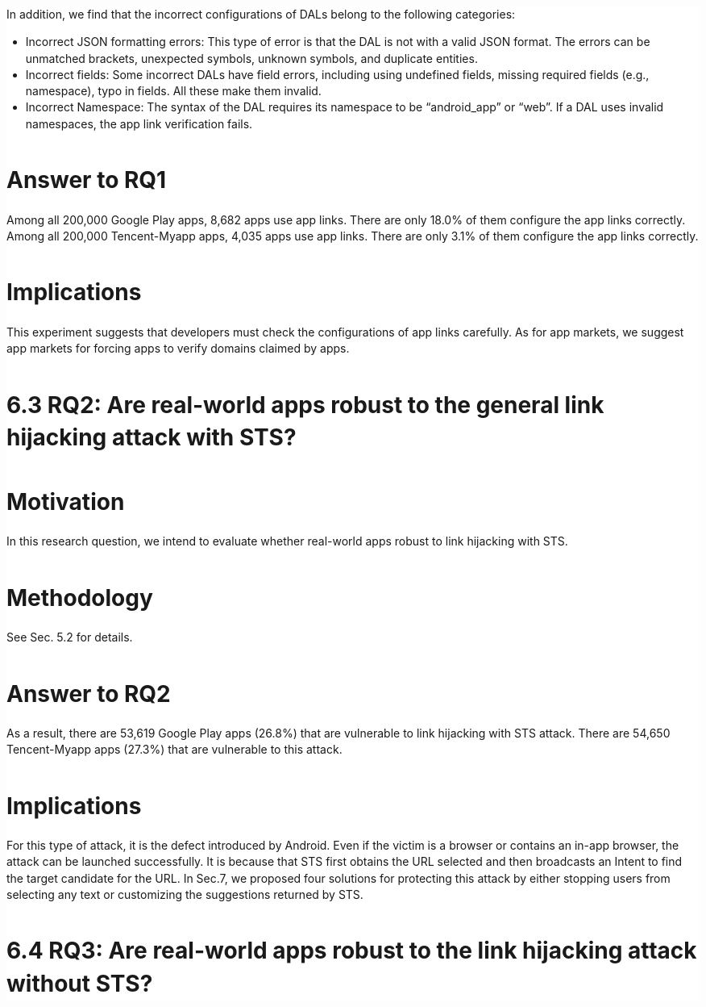 In addition, we find that the incorrect configurations of DALs belong to the following categories:

- Incorrect JSON formatting errors: This type of error is that the DAL is not with a valid JSON format. The errors can be unmatched brackets, unexpected symbols, unknown symbols, and duplicate entities.
- Incorrect fields: Some incorrect DALs have field errors, including using undefined fields, missing required fields (e.g., namespace), typo in fields. All these make them invalid.
- Incorrect Namespace: The syntax of the DAL requires its namespace to be “android_app” or “web”. If a DAL uses invalid namespaces, the app link verification fails.

# Answer to RQ1

Among all 200,000 Google Play apps, 8,682 apps use app links. There are only 18.0% of them configure the app links correctly. Among all 200,000 Tencent-Myapp apps, 4,035 apps use app links. There are only 3.1% of them configure the app links correctly.

# Implications

This experiment suggests that developers must check the configurations of app links carefully. As for app markets, we suggest app markets for forcing apps to verify domains claimed by apps.

# 6.3 RQ2: Are real-world apps robust to the general link hijacking attack with STS?

# Motivation

In this research question, we intend to evaluate whether real-world apps robust to link hijacking with STS.

# Methodology

See Sec. 5.2 for details.

# Answer to RQ2

As a result, there are 53,619 Google Play apps (26.8%) that are vulnerable to link hijacking with STS attack. There are 54,650 Tencent-Myapp apps (27.3%) that are vulnerable to this attack.

# Implications

For this type of attack, it is the defect introduced by Android. Even if the victim is a browser or contains an in-app browser, the attack can be launched successfully. It is because that STS first obtains the URL selected and then broadcasts an Intent to find the target candidate for the URL. In Sec.7, we proposed four solutions for protecting this attack by either stopping users from selecting any text or customizing the suggestions returned by STS.

# 6.4 RQ3: Are real-world apps robust to the link hijacking attack without STS?
